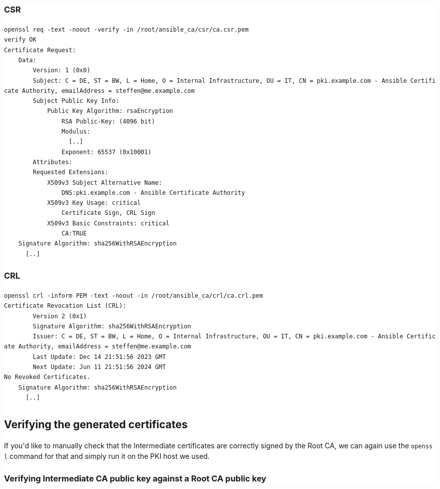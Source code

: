 ### CSR

```
openssl req -text -noout -verify -in /root/ansible_ca/csr/ca.csr.pem 
verify OK
Certificate Request:
    Data:
        Version: 1 (0x0)
        Subject: C = DE, ST = BW, L = Home, O = Internal Infrastructure, OU = IT, CN = pki.example.com - Ansible Certificate Authority, emailAddress = steffen@me.example.com
        Subject Public Key Info:
            Public Key Algorithm: rsaEncryption
                RSA Public-Key: (4096 bit)
                Modulus:
                  [..]
                Exponent: 65537 (0x10001)
        Attributes:
        Requested Extensions:
            X509v3 Subject Alternative Name: 
                DNS:pki.example.com - Ansible Certificate Authority
            X509v3 Key Usage: critical
                Certificate Sign, CRL Sign
            X509v3 Basic Constraints: critical
                CA:TRUE
    Signature Algorithm: sha256WithRSAEncryption
      [..]
```

### CRL

```
openssl crl -inform PEM -text -noout -in /root/ansible_ca/crl/ca.crl.pem 
Certificate Revocation List (CRL):
        Version 2 (0x1)
        Signature Algorithm: sha256WithRSAEncryption
        Issuer: C = DE, ST = BW, L = Home, O = Internal Infrastructure, OU = IT, CN = pki.example.com - Ansible Certificate Authority, emailAddress = steffen@me.example.com
        Last Update: Dec 14 21:51:56 2023 GMT
        Next Update: Jun 11 21:51:56 2024 GMT
No Revoked Certificates.
    Signature Algorithm: sha256WithRSAEncryption
      [..]
```

## Verifying the generated certificates

If you'd like to manually check that the Intermediate certificates are correctly signed by the Root CA, we can again use the `openssl` command for that and simply run it on
the PKI host we used.

### Verifying Intermediate CA public key against a Root CA public key
